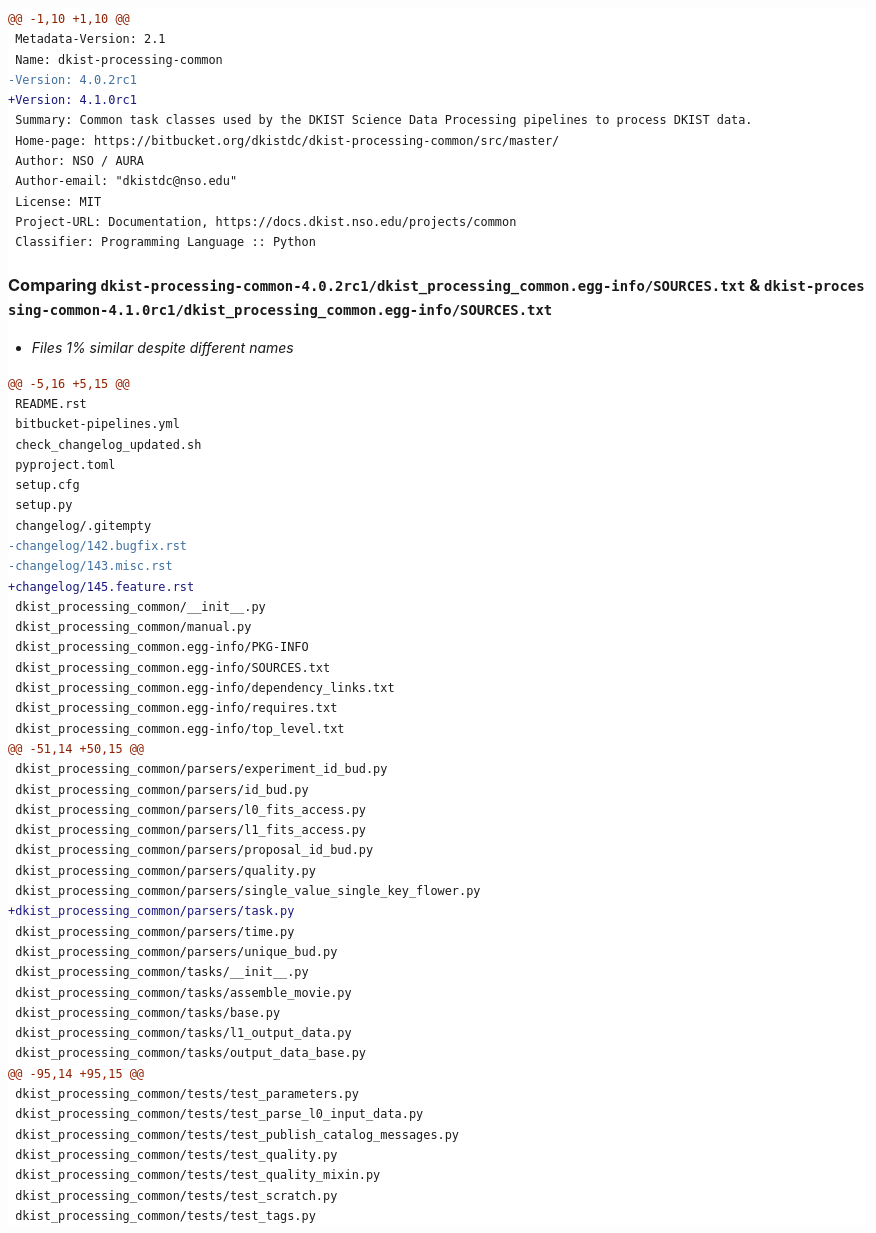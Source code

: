 ```diff
@@ -1,10 +1,10 @@
 Metadata-Version: 2.1
 Name: dkist-processing-common
-Version: 4.0.2rc1
+Version: 4.1.0rc1
 Summary: Common task classes used by the DKIST Science Data Processing pipelines to process DKIST data.
 Home-page: https://bitbucket.org/dkistdc/dkist-processing-common/src/master/
 Author: NSO / AURA
 Author-email: "dkistdc@nso.edu"
 License: MIT
 Project-URL: Documentation, https://docs.dkist.nso.edu/projects/common
 Classifier: Programming Language :: Python
```

### Comparing `dkist-processing-common-4.0.2rc1/dkist_processing_common.egg-info/SOURCES.txt` & `dkist-processing-common-4.1.0rc1/dkist_processing_common.egg-info/SOURCES.txt`

 * *Files 1% similar despite different names*

```diff
@@ -5,16 +5,15 @@
 README.rst
 bitbucket-pipelines.yml
 check_changelog_updated.sh
 pyproject.toml
 setup.cfg
 setup.py
 changelog/.gitempty
-changelog/142.bugfix.rst
-changelog/143.misc.rst
+changelog/145.feature.rst
 dkist_processing_common/__init__.py
 dkist_processing_common/manual.py
 dkist_processing_common.egg-info/PKG-INFO
 dkist_processing_common.egg-info/SOURCES.txt
 dkist_processing_common.egg-info/dependency_links.txt
 dkist_processing_common.egg-info/requires.txt
 dkist_processing_common.egg-info/top_level.txt
@@ -51,14 +50,15 @@
 dkist_processing_common/parsers/experiment_id_bud.py
 dkist_processing_common/parsers/id_bud.py
 dkist_processing_common/parsers/l0_fits_access.py
 dkist_processing_common/parsers/l1_fits_access.py
 dkist_processing_common/parsers/proposal_id_bud.py
 dkist_processing_common/parsers/quality.py
 dkist_processing_common/parsers/single_value_single_key_flower.py
+dkist_processing_common/parsers/task.py
 dkist_processing_common/parsers/time.py
 dkist_processing_common/parsers/unique_bud.py
 dkist_processing_common/tasks/__init__.py
 dkist_processing_common/tasks/assemble_movie.py
 dkist_processing_common/tasks/base.py
 dkist_processing_common/tasks/l1_output_data.py
 dkist_processing_common/tasks/output_data_base.py
@@ -95,14 +95,15 @@
 dkist_processing_common/tests/test_parameters.py
 dkist_processing_common/tests/test_parse_l0_input_data.py
 dkist_processing_common/tests/test_publish_catalog_messages.py
 dkist_processing_common/tests/test_quality.py
 dkist_processing_common/tests/test_quality_mixin.py
 dkist_processing_common/tests/test_scratch.py
 dkist_processing_common/tests/test_tags.py
```